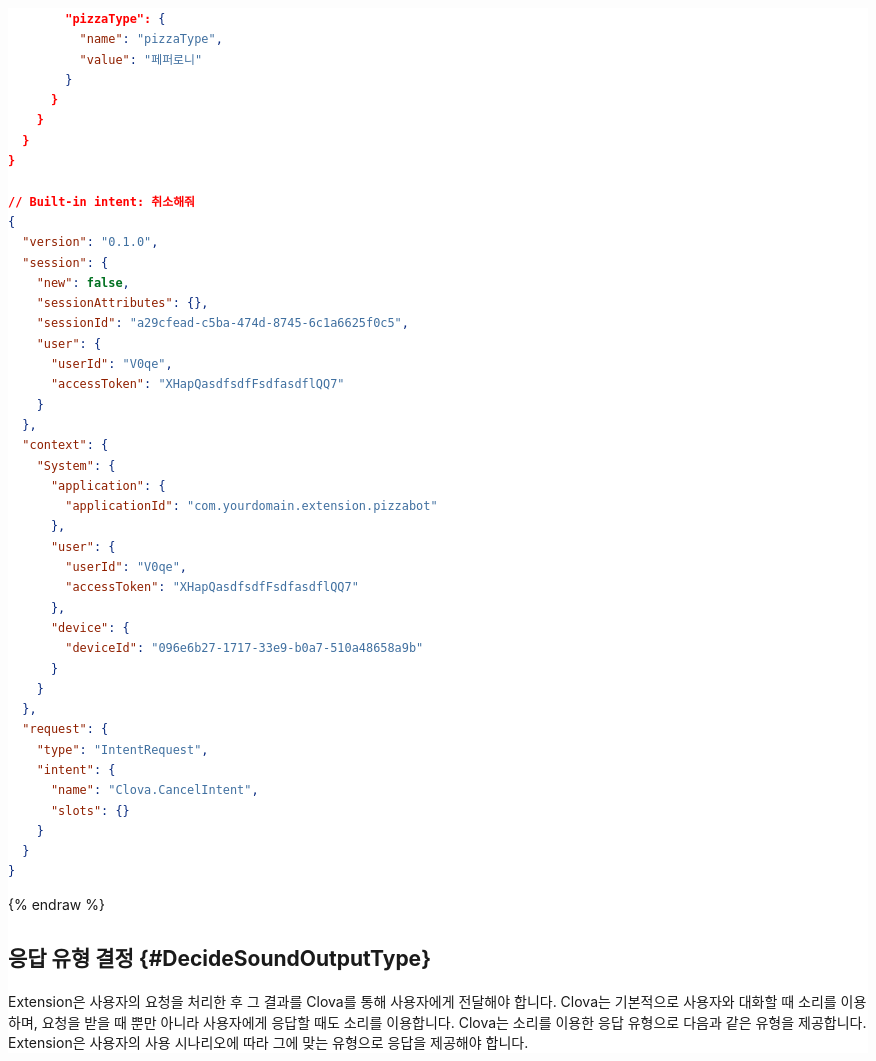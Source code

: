 ```json
        "pizzaType": {
          "name": "pizzaType",
          "value": "페퍼로니"
        }
      }
    }
  }
}

// Built-in intent: 취소해줘
{
  "version": "0.1.0",
  "session": {
    "new": false,
    "sessionAttributes": {},
    "sessionId": "a29cfead-c5ba-474d-8745-6c1a6625f0c5",
    "user": {
      "userId": "V0qe",
      "accessToken": "XHapQasdfsdfFsdfasdflQQ7"
    }
  },
  "context": {
    "System": {
      "application": {
        "applicationId": "com.yourdomain.extension.pizzabot"
      },
      "user": {
        "userId": "V0qe",
        "accessToken": "XHapQasdfsdfFsdfasdflQQ7"
      },
      "device": {
        "deviceId": "096e6b27-1717-33e9-b0a7-510a48658a9b"
      }
    }
  },
  "request": {
    "type": "IntentRequest",
    "intent": {
      "name": "Clova.CancelIntent",
      "slots": {}
    }
  }
}
```

{% endraw %}

## 응답 유형 결정 {#DecideSoundOutputType}

Extension은 사용자의 요청을 처리한 후 그 결과를 Clova를 통해 사용자에게 전달해야 합니다. Clova는 기본적으로 사용자와 대화할 때 소리를 이용하며, 요청을 받을 때 뿐만 아니라 사용자에게 응답할 때도 소리를 이용합니다. Clova는 소리를 이용한 응답 유형으로 다음과 같은 유형을 제공합니다. Extension은 사용자의 사용 시나리오에 따라 그에 맞는 유형으로 응답을 제공해야 합니다.
